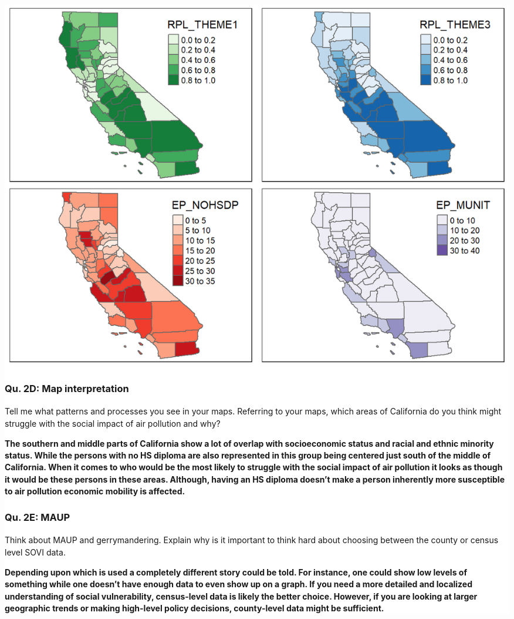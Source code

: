 ![SOVI_Graphs](https://github.com/darkawesome/blog/blob/main/content/img/Voronoi/RPL+More.png?raw=true)

### Qu. 2D: Map interpretation

Tell me what patterns and processes you see in your maps. Referring to your maps, which areas of California do you think might struggle with the social impact of air pollution and why?

**The southern and middle parts of California show a lot of overlap with socioeconomic status and racial and ethnic minority status. While the persons with no HS diploma are also represented in this group being centered just south of the middle of California. When it comes to who would be the most likely to struggle with the social impact of air pollution it looks as though it would be these persons in these areas. Although, having an HS diploma doesn’t make a person inherently more susceptible to air pollution economic mobility is affected.**

### Qu. 2E: MAUP

Think about MAUP and gerrymandering. Explain why is it important to think hard about choosing between the county or census level SOVI data.

**Depending upon which is used a completely different story could be told. For instance, one could show low levels of something while one doesn’t have enough data to even show up on a graph. If you need a more detailed and localized understanding of social vulnerability, census-level data is likely the better choice. However, if you are looking at larger geographic trends or making high-level policy decisions, county-level data might be sufficient.**
